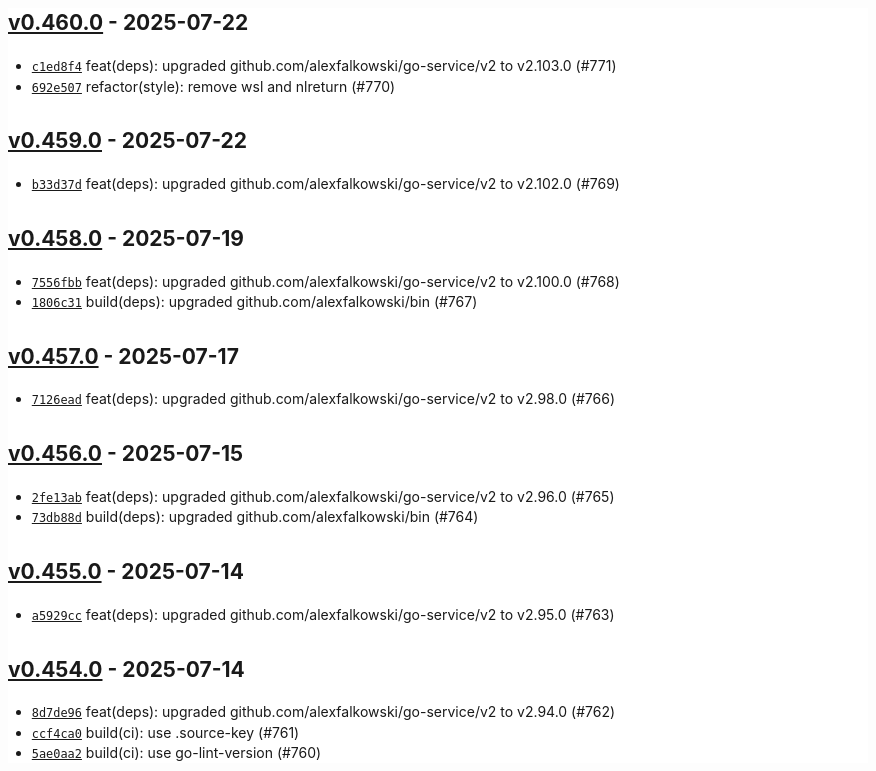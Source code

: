 ## [v0.460.0](https://github.com/alexfalkowski/go-client-template/releases/tag/v0.460.0) - 2025-07-22

- [`c1ed8f4`](https://github.com/alexfalkowski/go-client-template/commit/c1ed8f4faadd86b388e0f2607ea674af4963317b) feat(deps): upgraded github.com/alexfalkowski/go-service/v2 to v2.103.0 (#771)
- [`692e507`](https://github.com/alexfalkowski/go-client-template/commit/692e50732643d80017cab7589065d926e893ab5b) refactor(style): remove wsl and nlreturn (#770)

## [v0.459.0](https://github.com/alexfalkowski/go-client-template/releases/tag/v0.459.0) - 2025-07-22

- [`b33d37d`](https://github.com/alexfalkowski/go-client-template/commit/b33d37d692e1dddf71d4df43fe35b0e653c88b98) feat(deps): upgraded github.com/alexfalkowski/go-service/v2 to v2.102.0 (#769)

## [v0.458.0](https://github.com/alexfalkowski/go-client-template/releases/tag/v0.458.0) - 2025-07-19

- [`7556fbb`](https://github.com/alexfalkowski/go-client-template/commit/7556fbbaa050af3144e5fe97571fe19828571a72) feat(deps): upgraded github.com/alexfalkowski/go-service/v2 to v2.100.0 (#768)
- [`1806c31`](https://github.com/alexfalkowski/go-client-template/commit/1806c31d0ea99b9e620b44b159a6adc8a7b0df57) build(deps): upgraded github.com/alexfalkowski/bin (#767)

## [v0.457.0](https://github.com/alexfalkowski/go-client-template/releases/tag/v0.457.0) - 2025-07-17

- [`7126ead`](https://github.com/alexfalkowski/go-client-template/commit/7126ead6e348a2857e48950c501ddceef806cb80) feat(deps): upgraded github.com/alexfalkowski/go-service/v2 to v2.98.0 (#766)

## [v0.456.0](https://github.com/alexfalkowski/go-client-template/releases/tag/v0.456.0) - 2025-07-15

- [`2fe13ab`](https://github.com/alexfalkowski/go-client-template/commit/2fe13abc9318da1ebee5c192960a72bb8d128270) feat(deps): upgraded github.com/alexfalkowski/go-service/v2 to v2.96.0 (#765)
- [`73db88d`](https://github.com/alexfalkowski/go-client-template/commit/73db88d664aca275696cdbb1299b39d6fbfbdf1e) build(deps): upgraded github.com/alexfalkowski/bin (#764)

## [v0.455.0](https://github.com/alexfalkowski/go-client-template/releases/tag/v0.455.0) - 2025-07-14

- [`a5929cc`](https://github.com/alexfalkowski/go-client-template/commit/a5929cc7264ee6f4f3fc131a69b899929983aa2d) feat(deps): upgraded github.com/alexfalkowski/go-service/v2 to v2.95.0 (#763)

## [v0.454.0](https://github.com/alexfalkowski/go-client-template/releases/tag/v0.454.0) - 2025-07-14

- [`8d7de96`](https://github.com/alexfalkowski/go-client-template/commit/8d7de96ab330e989738c779eb20902a18a02e720) feat(deps): upgraded github.com/alexfalkowski/go-service/v2 to v2.94.0 (#762)
- [`ccf4ca0`](https://github.com/alexfalkowski/go-client-template/commit/ccf4ca0fc58cfaf8ce9c46e20d5e063df45270e6) build(ci): use .source-key (#761)
- [`5ae0aa2`](https://github.com/alexfalkowski/go-client-template/commit/5ae0aa2c083d533f215973a3647a05831825b670) build(ci): use go-lint-version (#760)

